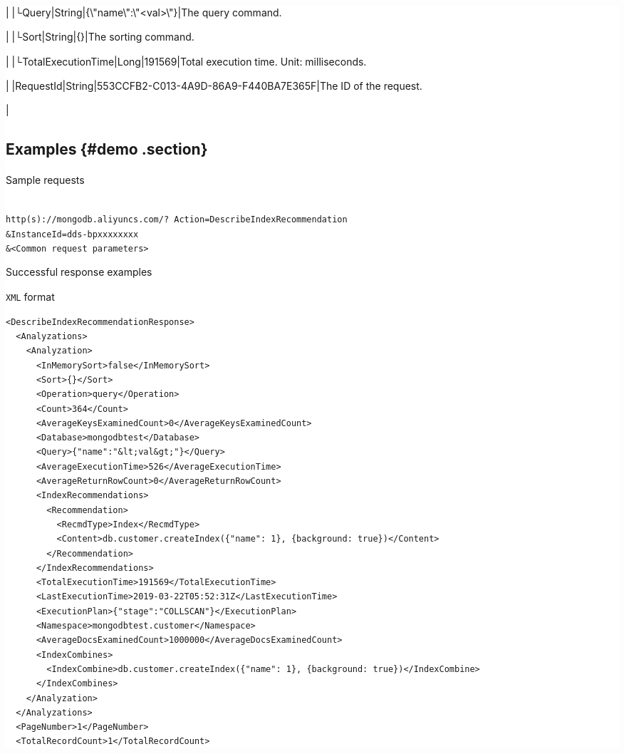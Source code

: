  |
|└Query|String|\{\\"name\\":\\"<val\>\\"\}|The query command.

 |
|└Sort|String|\{\}|The sorting command.

 |
|└TotalExecutionTime|Long|191569|Total execution time. Unit: milliseconds.

 |
|RequestId|String|553CCFB2-C013-4A9D-86A9-F440BA7E365F|The ID of the request.

 |

## Examples {#demo .section}

Sample requests

``` {#request_demo}

http(s)://mongodb.aliyuncs.com/? Action=DescribeIndexRecommendation
&InstanceId=dds-bpxxxxxxxx
&<Common request parameters>

```

Successful response examples

`XML` format

``` {#xml_return_success_demo}
<DescribeIndexRecommendationResponse>
  <Analyzations>
    <Analyzation>
      <InMemorySort>false</InMemorySort>
      <Sort>{}</Sort>
      <Operation>query</Operation>
      <Count>364</Count>
      <AverageKeysExaminedCount>0</AverageKeysExaminedCount>
      <Database>mongodbtest</Database>
      <Query>{"name":"&lt;val&gt;"}</Query>
      <AverageExecutionTime>526</AverageExecutionTime>
      <AverageReturnRowCount>0</AverageReturnRowCount>
      <IndexRecommendations>
        <Recommendation>
          <RecmdType>Index</RecmdType>
          <Content>db.customer.createIndex({"name": 1}, {background: true})</Content>
        </Recommendation>
      </IndexRecommendations>
      <TotalExecutionTime>191569</TotalExecutionTime>
      <LastExecutionTime>2019-03-22T05:52:31Z</LastExecutionTime>
      <ExecutionPlan>{"stage":"COLLSCAN"}</ExecutionPlan>
      <Namespace>mongodbtest.customer</Namespace>
      <AverageDocsExaminedCount>1000000</AverageDocsExaminedCount>
      <IndexCombines>
        <IndexCombine>db.customer.createIndex({"name": 1}, {background: true})</IndexCombine>
      </IndexCombines>
    </Analyzation>
  </Analyzations>
  <PageNumber>1</PageNumber>
  <TotalRecordCount>1</TotalRecordCount>
```